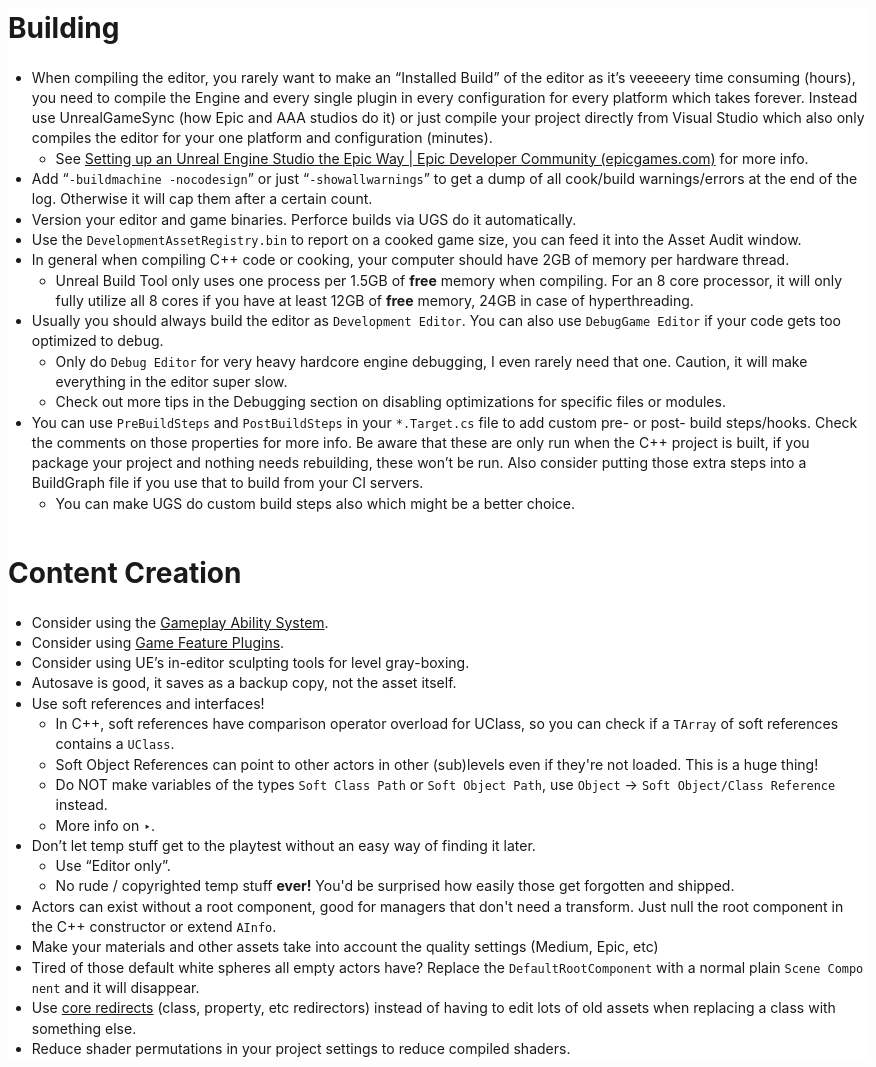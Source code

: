 # Building

- When compiling the editor, you rarely want to make an “Installed Build” of the editor as it’s veeeeery time consuming (hours), you need to compile the Engine and every single plugin in every configuration for every platform which takes forever. Instead use UnrealGameSync (how Epic and AAA studios do it) or just compile your project directly from Visual Studio which also only compiles the editor for your one platform and configuration (minutes).
    - See [Setting up an Unreal Engine Studio the Epic Way | Epic Developer Community (epicgames.com)](https://dev.epicgames.com/community/learning/tutorials/8JYW/setting-up-an-unreal-engine-studio-the-epic-way) for more info.
- Add “`-buildmachine -nocodesign`” or just “`-showallwarnings`” to get a dump of all cook/build warnings/errors at the end of the log. Otherwise it will cap them after a certain count.
- Version your editor and game binaries. Perforce builds via UGS do it automatically.
- Use the `DevelopmentAssetRegistry.bin` to report on a cooked game size, you can feed it into the Asset Audit window.
- In general when compiling C++ code or cooking, your computer should have 2GB of memory per hardware thread.
    - Unreal Build Tool only uses one process per 1.5GB of **free** memory when compiling. For an 8 core processor, it will only fully utilize all 8 cores if you have at least 12GB of **free** memory, 24GB in case of hyperthreading.
- Usually you should always build the editor as `Development Editor`. You can also use `DebugGame Editor` if your code gets too optimized to debug.
    - Only do `Debug Editor` for very heavy hardcore engine debugging, I even rarely need that one. Caution, it will make everything in the editor super slow.
    - Check out more tips in the Debugging section on disabling optimizations for specific files or modules.
- You can use `PreBuildSteps` and `PostBuildSteps` in your `*.Target.cs` file to add custom pre- or post- build steps/hooks. Check the comments on those properties for more info. Be aware that these are only run when the C++ project is built, if you package your project and nothing needs rebuilding, these won’t be run. Also consider putting those extra steps into a BuildGraph file if you use that to build from your CI servers.
    - You can make UGS do custom build steps also which might be a better choice.

# Content Creation

- Consider using the [Gameplay Ability System](https://dev.epicgames.com/documentation/en-us/unreal-engine/gameplay-ability-system).
- Consider using [Game Feature Plugins](https://dev.epicgames.com/documentation/en-us/unreal-engine/game-features-and-modular-gameplay-in-unreal-engine).
- Consider using UE’s in-editor sculpting tools for level gray-boxing.
- Autosave is good, it saves as a backup copy, not the asset itself.
- Use soft references and interfaces!
    - In C++, soft references have comparison operator overload for UClass, so you can check if a `TArray` of soft references contains a `UClass`.
    - Soft Object References can point to other actors in other (sub)levels even if they're not loaded. This is a huge thing!
    - Do NOT make variables of the types `Soft Class Path` or `Soft Object Path`, use `Object` → `Soft Object/Class Reference` instead.
    - More info on ‣.
- Don’t let temp stuff get to the playtest without an easy way of finding it later.
    - Use “Editor only”.
    - No rude / copyrighted temp stuff **ever!** You'd be surprised how easily those get forgotten and shipped.
- Actors can exist without a root component, good for managers that don't need a transform. Just null the root component in the C++ constructor or extend `AInfo`.
- Make your materials and other assets take into account the quality settings (Medium, Epic, etc)
- Tired of those default white spheres all empty actors have? Replace the `DefaultRootComponent` with a normal plain `Scene Component` and it will disappear.
- Use [core redirects](https://docs.unrealengine.com/en-US/ProgrammingAndScripting/ProgrammingWithCPP/Assets/CoreRedirects/index.html) (class, property, etc redirectors) instead of having to edit lots of old assets when replacing a class with something else.
- Reduce shader permutations in your project settings to reduce compiled shaders.